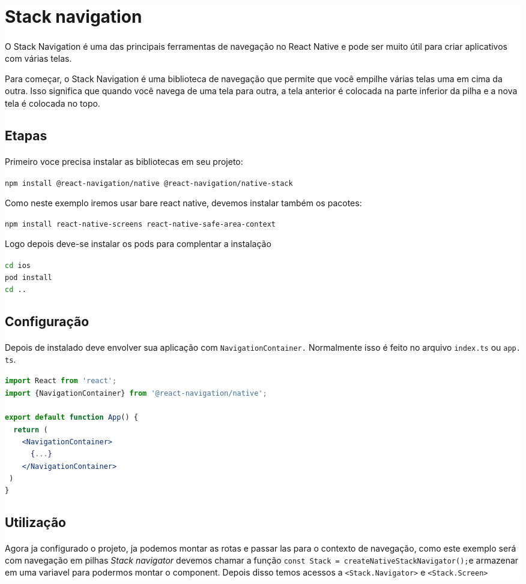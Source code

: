 # Stack navigation

O Stack Navigation é uma das principais ferramentas de navegação no React Native e pode ser muito útil para criar aplicativos com várias telas.

Para começar, o Stack Navigation é uma biblioteca de navegação que permite que você empilhe várias telas uma em cima da outra. Isso significa que quando você navega de uma tela para outra, a tela anterior é colocada na parte inferior da pilha e a nova tela é colocada no topo.

## Etapas

Primeiro voce precisa instalar as bibliotecas em seu projeto:

```bash
npm install @react-navigation/native @react-navigation/native-stack
```

Como neste exemplo iremos usar bare react native, devemos instalar também os pacotes:

```bash
npm install react-native-screens react-native-safe-area-context
```

Logo depois deve-se instalar os pods para complentar a instalação

```bash
cd ios
pod install
cd ..
```

## Configuração

Depois de instalado deve envolver sua aplicação com `NavigationContainer.` Normalmente isso é feito no arquivo `index.ts` ou `app.ts`.

```jsx
import React from 'react';
import {NavigationContainer} from '@react-navigation/native';

export default function App() {
  return (
    <NavigationContainer>
      {...}
    </NavigationContainer>
 )
}
```

## Utilização

Agora ja configurado o projeto, ja podemos montar as rotas e passar las para o contexto de navegação, como este exemplo será com navegação em pilhas *Stack navigator* devemos chamar a função `const Stack = createNativeStackNavigator();`e armazenar em uma variavel para podermos montar o component. Depois disso temos acessos a `<Stack.Navigator>` e `<Stack.Screen>`
